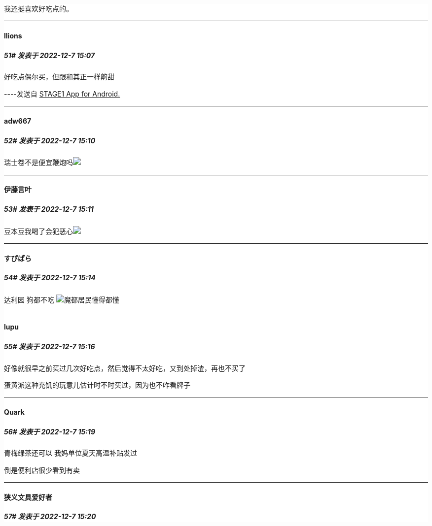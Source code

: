 我还挺喜欢好吃点的。

*****

####  llions  
##### 51#       发表于 2022-12-7 15:07

好吃点偶尔买，但跟和其正一样齁甜

----发送自 [STAGE1 App for Android.](http://stage1.5j4m.com/?1.37)

*****

####  adw667  
##### 52#       发表于 2022-12-7 15:10

瑞士卷不是便宜鞭炮吗<img src="https://static.saraba1st.com/image/smiley/face2017/065.png" referrerpolicy="no-referrer">

*****

####  伊藤言叶  
##### 53#       发表于 2022-12-7 15:11

豆本豆我喝了会犯恶心<img src="https://static.saraba1st.com/image/smiley/face2017/004.gif" referrerpolicy="no-referrer">

*****

####  すぴぱら  
##### 54#       发表于 2022-12-7 15:14

达利园 狗都不吃
<img src="https://static.saraba1st.com/image/smiley/face2017/067.png" referrerpolicy="no-referrer">魔都居民懂得都懂

*****

####  lupu  
##### 55#       发表于 2022-12-7 15:16

好像就很早之前买过几次好吃点，然后觉得不太好吃，又到处掉渣，再也不买了

蛋黄派这种充饥的玩意儿估计时不时买过，因为也不咋看牌子

*****

####  Quark  
##### 56#       发表于 2022-12-7 15:19

青梅绿茶还可以 我妈单位夏天高温补贴发过

倒是便利店很少看到有卖

*****

####  狭义文具爱好者  
##### 57#       发表于 2022-12-7 15:20
